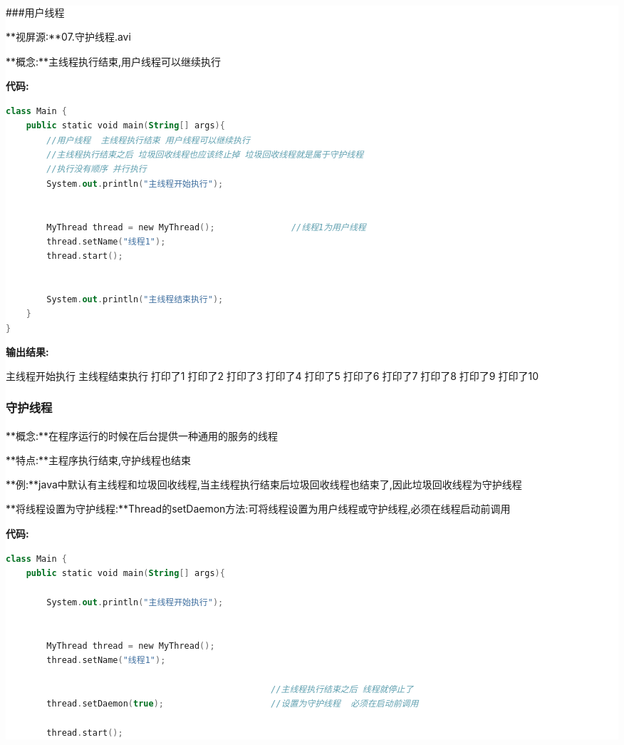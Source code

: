 

###用户线程

**视屏源:**07.守护线程.avi

**概念:**主线程执行结束,用户线程可以继续执行

**代码:**

```kotlin
class Main {
    public static void main(String[] args){
        //用户线程  主线程执行结束 用户线程可以继续执行
        //主线程执行结束之后 垃圾回收线程也应该终止掉 垃圾回收线程就是属于守护线程
        //执行没有顺序 并行执行
        System.out.println("主线程开始执行");


        MyThread thread = new MyThread();				//线程1为用户线程
        thread.setName("线程1");
        thread.start();


        System.out.println("主线程结束执行");
    }
}
```

**输出结果:**

主线程开始执行
主线程结束执行
打印了1
打印了2
打印了3
打印了4
打印了5
打印了6
打印了7
打印了8
打印了9
打印了10

### 守护线程

**概念:**在程序运行的时候在后台提供一种通用的服务的线程

**特点:**主程序执行结束,守护线程也结束

**例:**java中默认有主线程和垃圾回收线程,当主线程执行结束后垃圾回收线程也结束了,因此垃圾回收线程为守护线程

**将线程设置为守护线程:**Thread的setDaemon方法:可将线程设置为用户线程或守护线程,必须在线程启动前调用

**代码:**

```kotlin
class Main {
    public static void main(String[] args){
       
        System.out.println("主线程开始执行");


        MyThread thread = new MyThread();
        thread.setName("线程1");
        
        											//主线程执行结束之后 线程就停止了
        thread.setDaemon(true);						//设置为守护线程  必须在启动前调用

        thread.start();
```